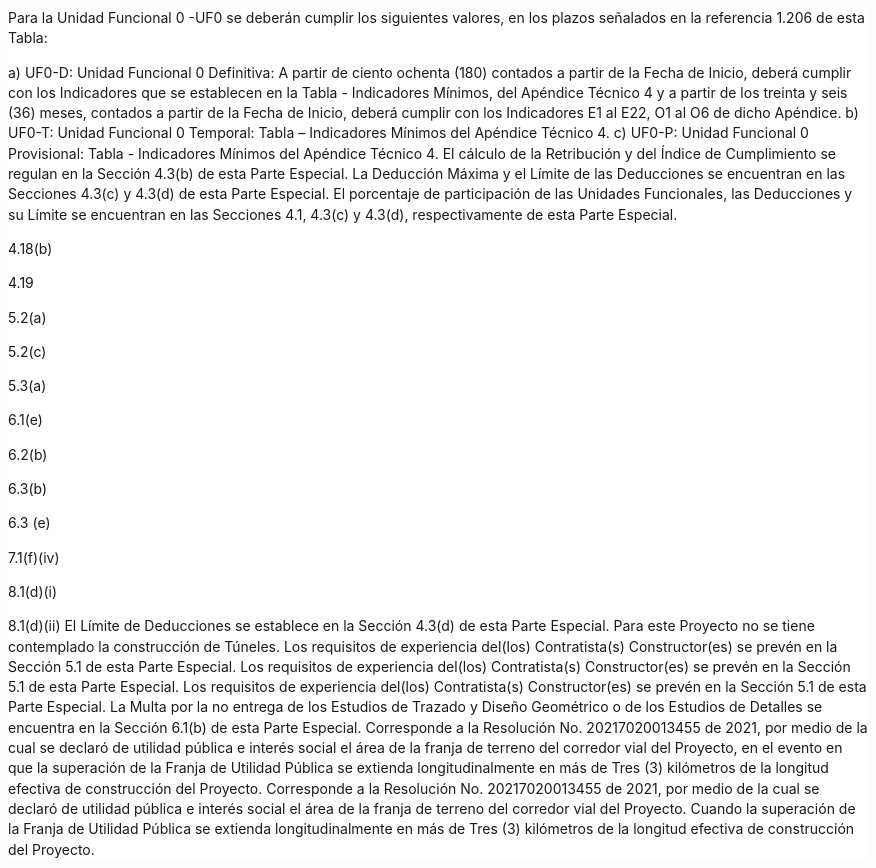 Para la Unidad Funcional 0 -UF0 se deberán cumplir los siguientes valores, en los plazos señalados en la referencia 1.206 de esta Tabla:

a) UF0-D: Unidad Funcional 0 Definitiva: A partir de ciento ochenta (180) contados a partir de la Fecha de Inicio, deberá cumplir con los Indicadores que se establecen en la Tabla - Indicadores Mínimos, del Apéndice Técnico 4 y a partir de los treinta y seis (36) meses, contados a partir de la Fecha de Inicio, deberá cumplir con los Indicadores E1 al E22, O1 al O6 de dicho Apéndice.
b) UF0-T: Unidad Funcional 0 Temporal: Tabla – Indicadores Mínimos del Apéndice Técnico 4.
c) UF0-P: Unidad Funcional 0 Provisional: Tabla - Indicadores Mínimos del Apéndice Técnico 4.
El cálculo de la Retribución y del Índice de Cumplimiento se regulan en la Sección 4.3(b) de esta Parte Especial.
La Deducción Máxima y el Límite de las Deducciones se encuentran en las Secciones 4.3(c) y 4.3(d) de esta Parte Especial. El porcentaje de participación de las Unidades Funcionales, las Deducciones y su Límite se encuentran en las Secciones 4.1, 4.3(c) y 4.3(d), respectivamente de esta Parte Especial.

4.18(b)

4.19

5.2(a)

5.2(c)

5.3(a)

6.1(e)


6.2(b)





6.3(b)





6.3 (e)





7.1(f)(iv)




8.1(d)(i)


8.1(d)(ii)
El Límite de Deducciones se establece en la Sección 4.3(d) de esta Parte Especial.
Para este Proyecto no se tiene contemplado la construcción de Túneles.
Los requisitos de experiencia del(los) Contratista(s) Constructor(es) se prevén en la Sección 5.1 de esta Parte Especial.
Los requisitos de experiencia del(los) Contratista(s) Constructor(es) se prevén en la Sección 5.1 de esta Parte Especial.
Los requisitos de experiencia del(los) Contratista(s) Constructor(es) se prevén en la Sección 5.1 de esta Parte Especial.
La Multa por la no entrega de los Estudios de Trazado y Diseño Geométrico o de los Estudios de Detalles se encuentra en la Sección 6.1(b) de esta Parte Especial.
Corresponde a la Resolución No. 20217020013455 de 2021, por medio de la cual se declaró de utilidad pública e interés social el área de la franja de terreno del corredor vial del Proyecto, en el evento en que la superación de la Franja de Utilidad Pública se extienda longitudinalmente en más de Tres (3) kilómetros de la longitud efectiva de construcción del Proyecto.
Corresponde a la Resolución No. 20217020013455 de 2021, por medio de la cual se declaró de utilidad pública e interés social el área de la franja de terreno del corredor vial del Proyecto. Cuando la superación de la Franja de Utilidad Pública se extienda longitudinalmente en más de Tres (3) kilómetros de la longitud efectiva de construcción del Proyecto.